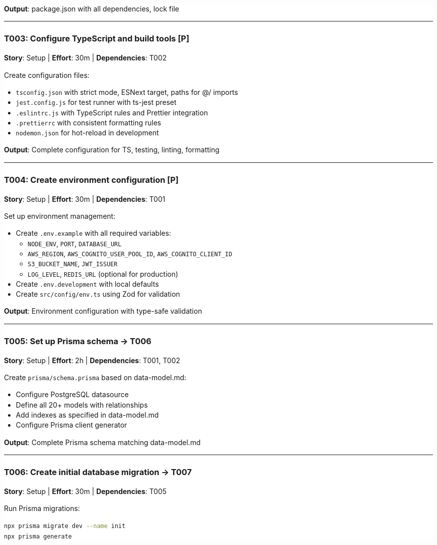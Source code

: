 **Output**: package.json with all dependencies, lock file

---

### T003: Configure TypeScript and build tools [P]
**Story**: Setup | **Effort**: 30m | **Dependencies**: T002

Create configuration files:
- `tsconfig.json` with strict mode, ESNext target, paths for @/ imports
- `jest.config.js` for test runner with ts-jest preset
- `.eslintrc.js` with TypeScript rules and Prettier integration
- `.prettierrc` with consistent formatting rules
- `nodemon.json` for hot-reload in development

**Output**: Complete configuration for TS, testing, linting, formatting

---

### T004: Create environment configuration [P]
**Story**: Setup | **Effort**: 30m | **Dependencies**: T001

Set up environment management:
- Create `.env.example` with all required variables:
  - `NODE_ENV`, `PORT`, `DATABASE_URL`
  - `AWS_REGION`, `AWS_COGNITO_USER_POOL_ID`, `AWS_COGNITO_CLIENT_ID`
  - `S3_BUCKET_NAME`, `JWT_ISSUER`
  - `LOG_LEVEL`, `REDIS_URL` (optional for production)
- Create `.env.development` with local defaults
- Create `src/config/env.ts` using Zod for validation

**Output**: Environment configuration with type-safe validation

---

### T005: Set up Prisma schema → T006
**Story**: Setup | **Effort**: 2h | **Dependencies**: T001, T002

Create `prisma/schema.prisma` based on data-model.md:
- Configure PostgreSQL datasource
- Define all 20+ models with relationships
- Add indexes as specified in data-model.md
- Configure Prisma client generator

**Output**: Complete Prisma schema matching data-model.md

---

### T006: Create initial database migration → T007
**Story**: Setup | **Effort**: 30m | **Dependencies**: T005

Run Prisma migrations:
```bash
npx prisma migrate dev --name init
npx prisma generate
```
